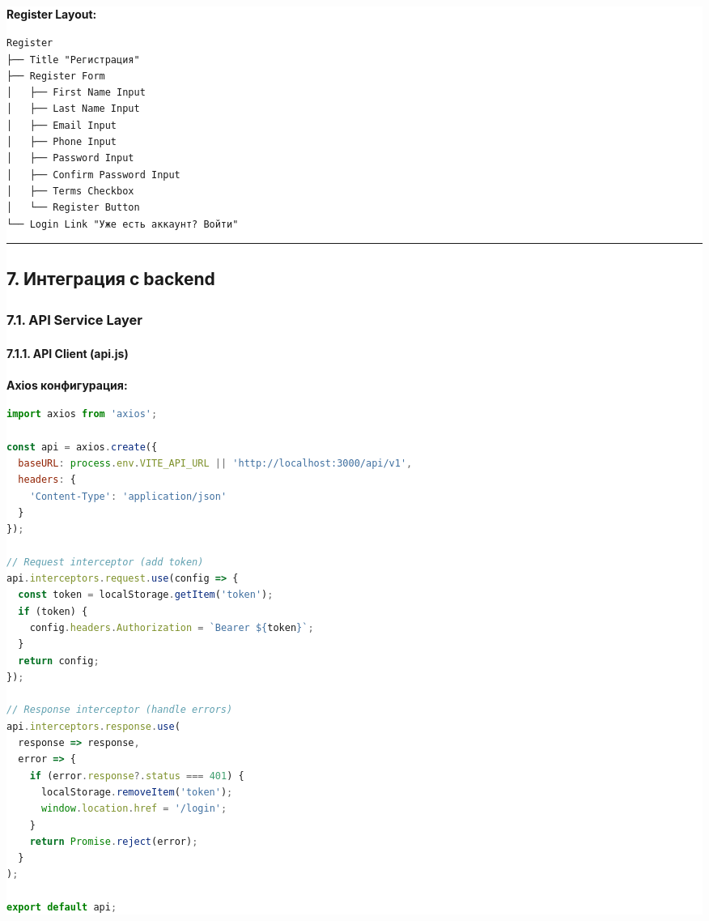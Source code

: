 **Register Layout:**
```
Register
├── Title "Регистрация"
├── Register Form
│   ├── First Name Input
│   ├── Last Name Input
│   ├── Email Input
│   ├── Phone Input
│   ├── Password Input
│   ├── Confirm Password Input
│   ├── Terms Checkbox
│   └── Register Button
└── Login Link "Уже есть аккаунт? Войти"
```

---

## 7. Интеграция с backend

### 7.1. API Service Layer

#### 7.1.1. API Client (api.js)

**Axios конфигурация:**
```javascript
import axios from 'axios';

const api = axios.create({
  baseURL: process.env.VITE_API_URL || 'http://localhost:3000/api/v1',
  headers: {
    'Content-Type': 'application/json'
  }
});

// Request interceptor (add token)
api.interceptors.request.use(config => {
  const token = localStorage.getItem('token');
  if (token) {
    config.headers.Authorization = `Bearer ${token}`;
  }
  return config;
});

// Response interceptor (handle errors)
api.interceptors.response.use(
  response => response,
  error => {
    if (error.response?.status === 401) {
      localStorage.removeItem('token');
      window.location.href = '/login';
    }
    return Promise.reject(error);
  }
);

export default api;
```
